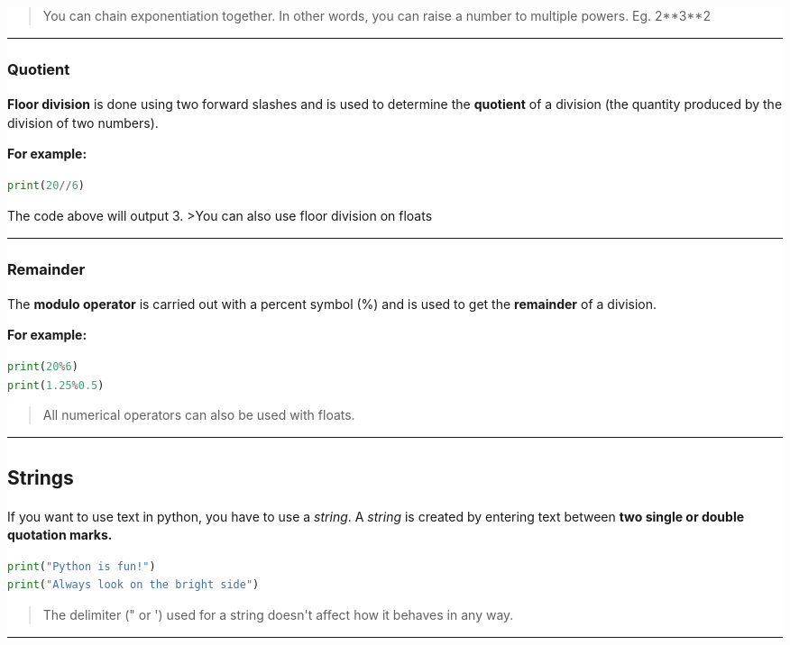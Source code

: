 
> You can chain exponentiation together. In other words, you can raise a
> number to multiple powers. Eg. 2\*\*3\*\*2

------------------------------------------------------------------------

### Quotient

**Floor division** is done using two forward slashes and is used to
determine the **quotient** of a division (the quantity produced by the
division of two numbers).

**For example:**


```py
print(20//6)
```


The code above will output 3. \>You can also use floor division on
floats

------------------------------------------------------------------------

### Remainder

The **modulo operator** is carried out with a percent symbol (%) and is
used to get the **remainder** of a division.

**For example:**


```py
print(20%6)
print(1.25%0.5)
```


> All numerical operators can also be used with floats.

------------------------------------------------------------------------

## Strings

If you want to use text in python, you have to use a *string*. A
*string* is created by entering text between **two single or double
quotation marks.**


```py
print("Python is fun!")
print("Always look on the bright side")
```


> The delimiter (" or ') used for a string doesn't affect how it behaves
> in any way.

------------------------------------------------------------------------
